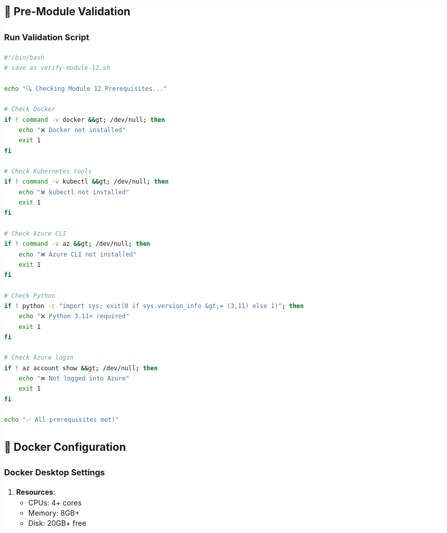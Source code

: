 ## 🚦 Pre-Module Validation

### Run Validation Script
```bash
#!/bin/bash
# save as verify-module-12.sh

echo "🔍 Checking Module 12 Prerequisites..."

# Check Docker
if ! command -v docker &&gt; /dev/null; then
    echo "❌ Docker not installed"
    exit 1
fi

# Check Kubernetes tools
if ! command -v kubectl &&gt; /dev/null; then
    echo "❌ kubectl not installed"
    exit 1
fi

# Check Azure CLI
if ! command -v az &&gt; /dev/null; then
    echo "❌ Azure CLI not installed"
    exit 1
fi

# Check Python
if ! python -c "import sys; exit(0 if sys.version_info &gt;= (3,11) else 1)"; then
    echo "❌ Python 3.11+ required"
    exit 1
fi

# Check Azure login
if ! az account show &&gt; /dev/null; then
    echo "❌ Not logged into Azure"
    exit 1
fi

echo "✅ All prerequisites met!"
```

## 🐳 Docker Configuration

### Docker Desktop Settings
1. **Resources**:
   - CPUs: 4+ cores
   - Memory: 8GB+
   - Disk: 20GB+ free
